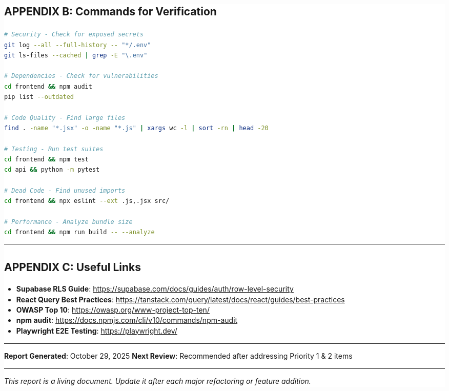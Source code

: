
## APPENDIX B: Commands for Verification

```bash
# Security - Check for exposed secrets
git log --all --full-history -- "*/.env"
git ls-files --cached | grep -E "\.env"

# Dependencies - Check for vulnerabilities
cd frontend && npm audit
pip list --outdated

# Code Quality - Find large files
find . -name "*.jsx" -o -name "*.js" | xargs wc -l | sort -rn | head -20

# Testing - Run test suites
cd frontend && npm test
cd api && python -m pytest

# Dead Code - Find unused imports
cd frontend && npx eslint --ext .js,.jsx src/

# Performance - Analyze bundle size
cd frontend && npm run build -- --analyze
```

---

## APPENDIX C: Useful Links

- **Supabase RLS Guide**: https://supabase.com/docs/guides/auth/row-level-security
- **React Query Best Practices**: https://tanstack.com/query/latest/docs/react/guides/best-practices
- **OWASP Top 10**: https://owasp.org/www-project-top-ten/
- **npm audit**: https://docs.npmjs.com/cli/v10/commands/npm-audit
- **Playwright E2E Testing**: https://playwright.dev/

---

**Report Generated**: October 29, 2025
**Next Review**: Recommended after addressing Priority 1 & 2 items

---

*This report is a living document. Update it after each major refactoring or feature addition.*
